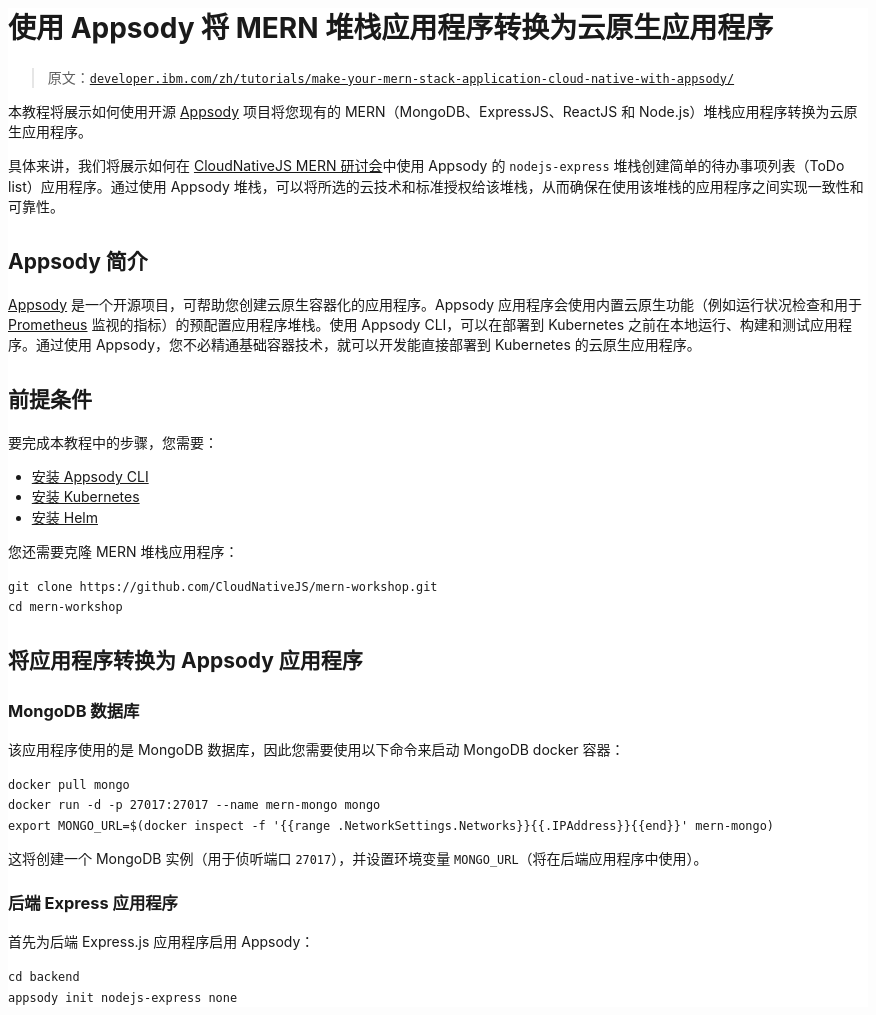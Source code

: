 # 使用 Appsody 将 MERN 堆栈应用程序转换为云原生应用程序

> 原文：[`developer.ibm.com/zh/tutorials/make-your-mern-stack-application-cloud-native-with-appsody/`](https://developer.ibm.com/zh/tutorials/make-your-mern-stack-application-cloud-native-with-appsody/)

本教程将展示如何使用开源 [Appsody](https://appsody.dev) 项目将您现有的 MERN（MongoDB、ExpressJS、ReactJS 和 Node.js）堆栈应用程序转换为云原生应用程序。

具体来讲，我们将展示如何在 [CloudNativeJS MERN 研讨会](https://github.com/CloudNativeJS/mern-workshop)中使用 Appsody 的 `nodejs-express` 堆栈创建简单的待办事项列表（ToDo list）应用程序。通过使用 Appsody 堆栈，可以将所选的云技术和标准授权给该堆栈，从而确保在使用该堆栈的应用程序之间实现一致性和可靠性。

## Appsody 简介

[Appsody](https://appsody.dev) 是一个开源项目，可帮助您创建云原生容器化的应用程序。Appsody 应用程序会使用内置云原生功能（例如运行状况检查和用于 [Prometheus](https://prometheus.io/) 监视的指标）的预配置应用程序堆栈。使用 Appsody CLI，可以在部署到 Kubernetes 之前在本地运行、构建和测试应用程序。通过使用 Appsody，您不必精通基础容器技术，就可以开发能直接部署到 Kubernetes 的云原生应用程序。

## 前提条件

要完成本教程中的步骤，您需要：

*   [安装 Appsody CLI](https://appsody.dev/docs/getting-started/installation)
*   [安装 Kubernetes](https://kubernetes.io/docs/setup/)
*   [安装 Helm](https://helm.sh/docs/intro/install/)

您还需要克隆 MERN 堆栈应用程序：

```
git clone https://github.com/CloudNativeJS/mern-workshop.git
cd mern-workshop 
```

## 将应用程序转换为 Appsody 应用程序

### MongoDB 数据库

该应用程序使用的是 MongoDB 数据库，因此您需要使用以下命令来启动 MongoDB docker 容器：

```
docker pull mongo
docker run -d -p 27017:27017 --name mern-mongo mongo
export MONGO_URL=$(docker inspect -f '{{range .NetworkSettings.Networks}}{{.IPAddress}}{{end}}' mern-mongo) 
```

这将创建一个 MongoDB 实例（用于侦听端口 `27017`），并设置环境变量 `MONGO_URL`（将在后端应用程序中使用）。

### 后端 Express 应用程序

首先为后端 Express.js 应用程序启用 Appsody：

```
cd backend
appsody init nodejs-express none 
```
